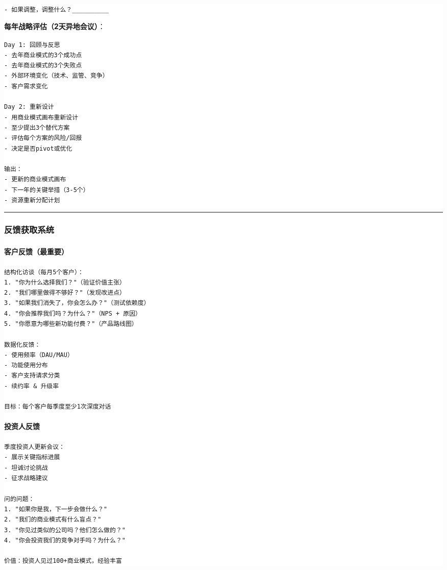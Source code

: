```
- 如果调整，调整什么？__________
```

**每年战略评估（2天异地会议）**：
```
Day 1: 回顾与反思
- 去年商业模式的3个成功点
- 去年商业模式的3个失败点
- 外部环境变化（技术、监管、竞争）
- 客户需求变化

Day 2: 重新设计
- 用商业模式画布重新设计
- 至少提出3个替代方案
- 评估每个方案的风险/回报
- 决定是否pivot或优化

输出：
- 更新的商业模式画布
- 下一年的关键举措（3-5个）
- 资源重新分配计划
```

---

### 反馈获取系统

#### 客户反馈（最重要）
```
结构化访谈（每月5个客户）：
1. "你为什么选择我们？"（验证价值主张）
2. "我们哪里做得不够好？"（发现改进点）
3. "如果我们消失了，你会怎么办？"（测试依赖度）
4. "你会推荐我们吗？为什么？"（NPS + 原因）
5. "你愿意为哪些新功能付费？"（产品路线图）

数据化反馈：
- 使用频率（DAU/MAU）
- 功能使用分布
- 客户支持请求分类
- 续约率 & 升级率

目标：每个客户每季度至少1次深度对话
```

#### 投资人反馈
```
季度投资人更新会议：
- 展示关键指标进展
- 坦诚讨论挑战
- 征求战略建议

问的问题：
1. "如果你是我，下一步会做什么？"
2. "我们的商业模式有什么盲点？"
3. "你见过类似的公司吗？他们怎么做的？"
4. "你会投资我们的竞争对手吗？为什么？"

价值：投资人见过100+商业模式，经验丰富
```
